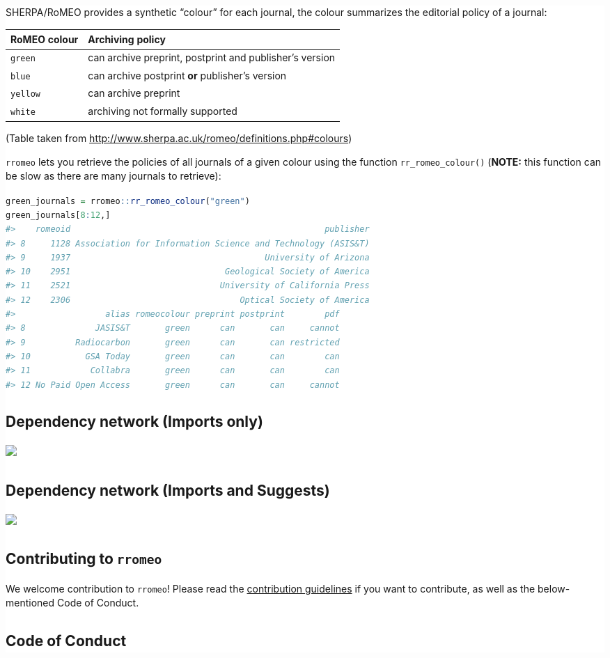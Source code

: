 SHERPA/RoMEO provides a synthetic “colour” for each journal, the colour
summarizes the editorial policy of a journal:

| RoMEO colour | Archiving policy                                        |
| :----------- | :------------------------------------------------------ |
| `green`      | can archive preprint, postprint and publisher’s version |
| `blue`       | can archive postprint **or** publisher’s version        |
| `yellow`     | can archive preprint                                    |
| `white`      | archiving not formally supported                        |

(Table taken from
<http://www.sherpa.ac.uk/romeo/definitions.php#colours>)

`rromeo` lets you retrieve the policies of all journals of a given
colour using the function `rr_romeo_colour()` (**NOTE:** this function
can be slow as there are many journals to retrieve):

``` r
green_journals = rromeo::rr_romeo_colour("green")
green_journals[8:12,]
#>    romeoid                                                   publisher
#> 8     1128 Association for Information Science and Technology (ASIS&T)
#> 9     1937                                       University of Arizona
#> 10    2951                               Geological Society of America
#> 11    2521                              University of California Press
#> 12    2306                                  Optical Society of America
#>                  alias romeocolour preprint postprint        pdf
#> 8              JASIS&T       green      can       can     cannot
#> 9          Radiocarbon       green      can       can restricted
#> 10           GSA Today       green      can       can        can
#> 11            Collabra       green      can       can        can
#> 12 No Paid Open Access       green      can       can     cannot
```

## Dependency network (Imports only)

<img src="man/figures/README-dependency_network_imports-1.svg" width="100%" />

## Dependency network (Imports and Suggests)

<img src="man/figures/README-dependency_network_full-1.svg" width="100%" />

## Contributing to `rromeo`

We welcome contribution to `rromeo`\! Please read the [contribution
guidelines](https://docs.ropensci.org/rromeo/CONTRIBUTING.html) if you
want to contribute, as well as the below-mentioned Code of Conduct.

## Code of Conduct
